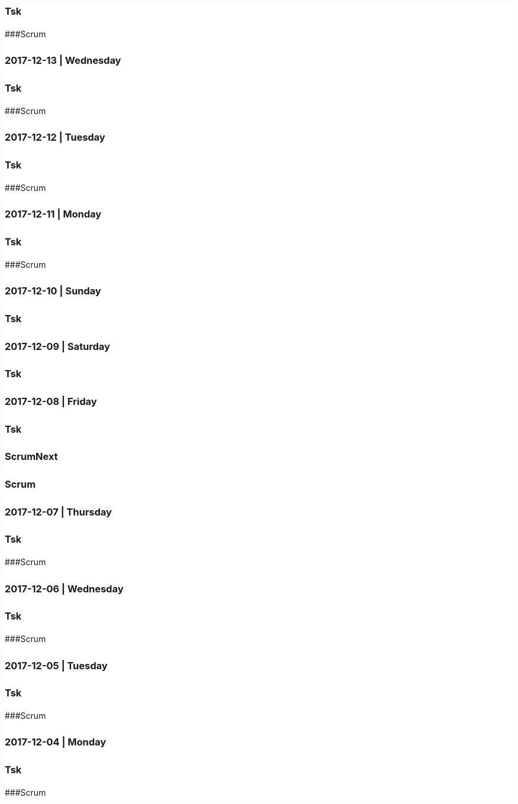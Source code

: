 ### Tsk
###Scrum 
### 
### 2017-12-13 | Wednesday
### Tsk
###Scrum 
### 
### 2017-12-12 | Tuesday
### Tsk
###Scrum 
### 
### 2017-12-11 | Monday
### Tsk
###Scrum 
### 

### 2017-12-10 | Sunday
### Tsk
###
### 2017-12-09 | Saturday
### Tsk
###
### 2017-12-08 | Friday
### Tsk
### ScrumNext
### Scrum
### 
### 2017-12-07 | Thursday
### Tsk
###Scrum 
### 
### 2017-12-06 | Wednesday
### Tsk
###Scrum 
### 
### 2017-12-05 | Tuesday
### Tsk
###Scrum 
### 
### 2017-12-04 | Monday
### Tsk
###Scrum 
### 
